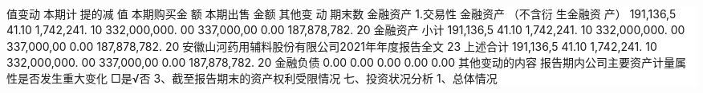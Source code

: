 值变动
本期计
提的减
值
本期购买金
额
本期出售
金额
其他变
动
期末数
金融资产
1.交易性
金融资产
（不含衍
生金融资
产）
191,136,5
41.10
1,742,241.
10
332,000,000.
00
337,000,00
0.00
187,878,782.
20
金融资产
小计
191,136,5
41.10
1,742,241.
10
332,000,000.
00
337,000,00
0.00
187,878,782.
20
安徽山河药用辅料股份有限公司2021年年度报告全文
23
上述合计
191,136,5
41.10
1,742,241.
10
332,000,000.
00
337,000,00
0.00
187,878,782.
20
金融负债
0.00
0.00
0.00
0.00
0.00
其他变动的内容
报告期内公司主要资产计量属性是否发生重大变化
□是√否
3、截至报告期末的资产权利受限情况
七、投资状况分析
1、总体情况